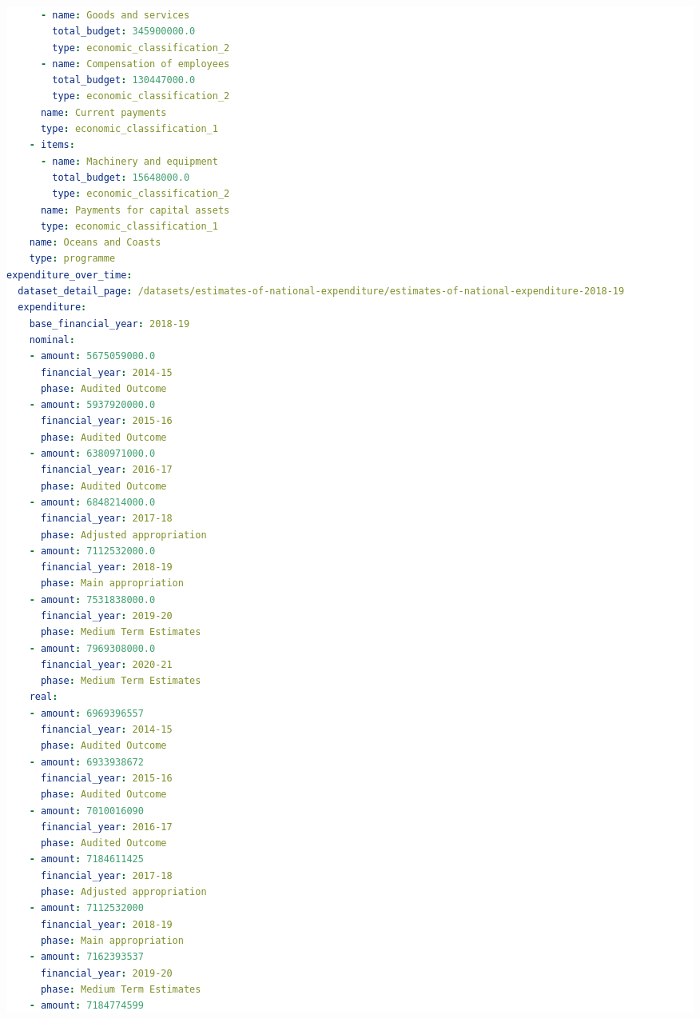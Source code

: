 ```yaml
      - name: Goods and services
        total_budget: 345900000.0
        type: economic_classification_2
      - name: Compensation of employees
        total_budget: 130447000.0
        type: economic_classification_2
      name: Current payments
      type: economic_classification_1
    - items:
      - name: Machinery and equipment
        total_budget: 15648000.0
        type: economic_classification_2
      name: Payments for capital assets
      type: economic_classification_1
    name: Oceans and Coasts
    type: programme
expenditure_over_time:
  dataset_detail_page: /datasets/estimates-of-national-expenditure/estimates-of-national-expenditure-2018-19
  expenditure:
    base_financial_year: 2018-19
    nominal:
    - amount: 5675059000.0
      financial_year: 2014-15
      phase: Audited Outcome
    - amount: 5937920000.0
      financial_year: 2015-16
      phase: Audited Outcome
    - amount: 6380971000.0
      financial_year: 2016-17
      phase: Audited Outcome
    - amount: 6848214000.0
      financial_year: 2017-18
      phase: Adjusted appropriation
    - amount: 7112532000.0
      financial_year: 2018-19
      phase: Main appropriation
    - amount: 7531838000.0
      financial_year: 2019-20
      phase: Medium Term Estimates
    - amount: 7969308000.0
      financial_year: 2020-21
      phase: Medium Term Estimates
    real:
    - amount: 6969396557
      financial_year: 2014-15
      phase: Audited Outcome
    - amount: 6933938672
      financial_year: 2015-16
      phase: Audited Outcome
    - amount: 7010016090
      financial_year: 2016-17
      phase: Audited Outcome
    - amount: 7184611425
      financial_year: 2017-18
      phase: Adjusted appropriation
    - amount: 7112532000
      financial_year: 2018-19
      phase: Main appropriation
    - amount: 7162393537
      financial_year: 2019-20
      phase: Medium Term Estimates
    - amount: 7184774599
```